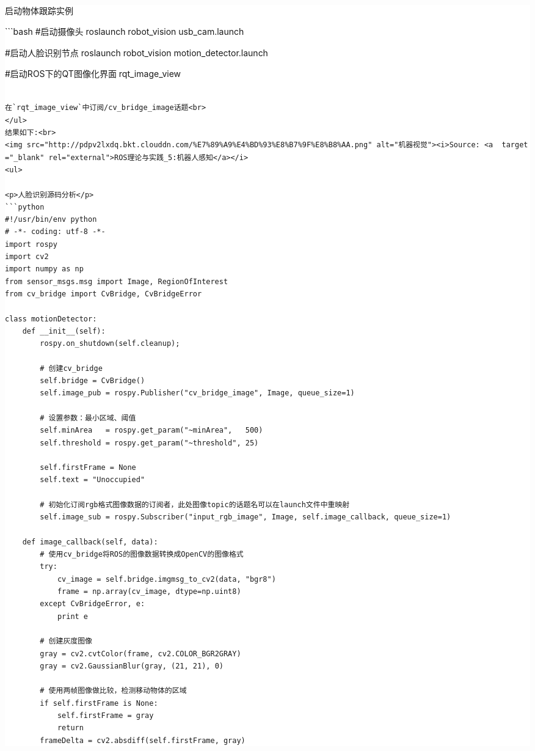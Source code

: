 <p>启动物体跟踪实例</p>
```bash
#启动摄像头
roslaunch robot_vision usb_cam.launch

#启动人脸识别节点
roslaunch robot_vision motion_detector.launch

#启动ROS下的QT图像化界面
rqt_image_view 
```

在`rqt_image_view`中订阅/cv_bridge_image话题<br>
</ul>
结果如下:<br>
<img src="http://pdpv2lxdq.bkt.clouddn.com/%E7%89%A9%E4%BD%93%E8%B7%9F%E8%B8%AA.png" alt="机器视觉"><i>Source: <a  target="_blank" rel="external">ROS理论与实践_5:机器人感知</a></i>
<ul>

<p>人脸识别源码分析</p>
```python
#!/usr/bin/env python
# -*- coding: utf-8 -*-
import rospy
import cv2
import numpy as np
from sensor_msgs.msg import Image, RegionOfInterest
from cv_bridge import CvBridge, CvBridgeError

class motionDetector:
    def __init__(self):
        rospy.on_shutdown(self.cleanup);

        # 创建cv_bridge
        self.bridge = CvBridge()
        self.image_pub = rospy.Publisher("cv_bridge_image", Image, queue_size=1)

        # 设置参数：最小区域、阈值
        self.minArea   = rospy.get_param("~minArea",   500)
        self.threshold = rospy.get_param("~threshold", 25)

        self.firstFrame = None
        self.text = "Unoccupied"

        # 初始化订阅rgb格式图像数据的订阅者，此处图像topic的话题名可以在launch文件中重映射
        self.image_sub = rospy.Subscriber("input_rgb_image", Image, self.image_callback, queue_size=1)

    def image_callback(self, data):
        # 使用cv_bridge将ROS的图像数据转换成OpenCV的图像格式
        try:
            cv_image = self.bridge.imgmsg_to_cv2(data, "bgr8")     
            frame = np.array(cv_image, dtype=np.uint8)
        except CvBridgeError, e:
            print e

        # 创建灰度图像
        gray = cv2.cvtColor(frame, cv2.COLOR_BGR2GRAY)
        gray = cv2.GaussianBlur(gray, (21, 21), 0)

        # 使用两帧图像做比较，检测移动物体的区域
        if self.firstFrame is None:
            self.firstFrame = gray
            return  
        frameDelta = cv2.absdiff(self.firstFrame, gray)
```